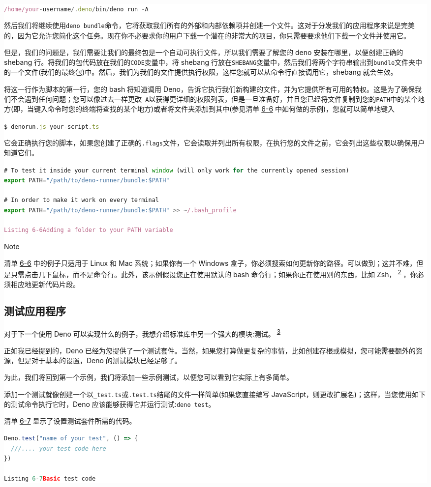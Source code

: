 ```js
/home/your-username/.deno/bin/deno run -A

```

然后我们将继续使用`deno bundle`命令，它将获取我们所有的外部和内部依赖项并创建一个文件。这对于分发我们的应用程序来说是完美的，因为它允许您简化这个任务。现在你不必要求你的用户下载一个潜在的非常大的项目，你只需要要求他们下载一个文件并使用它。

但是，我们的问题是，我们需要让我们的最终包是一个自动可执行文件，所以我们需要了解您的 deno 安装在哪里，以便创建正确的 shebang 行。将我们的包代码放在我们的`CODE`变量中，将 shebang 行放在`SHEBANG`变量中，然后我们将两个字符串输出到`bundle`文件夹中的一个文件(我们的最终包)中。然后，我们为我们的文件提供执行权限，这样您就可以从命令行直接调用它，shebang 就会生效。

将这一行作为脚本的第一行，您的 bash 将知道调用 Deno，告诉它执行我们新构建的文件，并为它提供所有可用的特权。这是为了确保我们不会遇到任何问题；您可以像过去一样更改`-A`以获得更详细的权限列表，但是一旦准备好，并且您已经将文件复制到您的`PATH`中的某个地方(即，当键入命令时您的终端将查找的某个地方)或者将文件夹添加到其中(参见清单 [6-6](#PC10) 中如何做的示例)，您就可以简单地键入

```js
$ denorun.js your-script.ts

```

它会正确执行您的脚本，如果您创建了正确的`.flags`文件，它会读取并列出所有权限，在执行您的文件之前，它会列出这些权限以确保用户知道它们。

```js
# To test it inside your current terminal window (will only work for the currently opened session)
export PATH="/path/to/deno-runner/bundle:$PATH"

# In order to make it work on every terminal
export PATH="/path/to/deno-runner/bundle:$PATH" >> ~/.bash_profile

Listing 6-6Adding a folder to your PATH variable

```

Note

清单 [6-6](#PC10) 中的例子只适用于 Linux 和 Mac 系统；如果你有一个 Windows 盒子，你必须搜索如何更新你的路径。可以做到；这并不难，但是只需点击几下鼠标，而不是命令行。此外，该示例假设您正在使用默认的 bash 命令行；如果你正在使用别的东西，比如 Zsh， <sup>[2](#Fn2)</sup> ，你必须相应地更新代码片段。

## 测试应用程序

对于下一个使用 Deno 可以实现什么的例子，我想介绍标准库中另一个强大的模块:测试。 <sup>[3](#Fn3)</sup>

正如我已经提到的，Deno 已经为您提供了一个测试套件。当然，如果您打算做更复杂的事情，比如创建存根或模拟，您可能需要额外的资源，但是对于基本的设置，Deno 的测试模块已经足够了。

为此，我们将回到第一个示例，我们将添加一些示例测试，以便您可以看到它实际上有多简单。

添加一个测试就像创建一个以`_test.ts`或`.test.ts`结尾的文件一样简单(如果您直接编写 JavaScript，则更改扩展名)；这样，当您使用如下的测试命令执行它时，Deno 应该能够获得它并运行测试:`deno test`。

清单 [6-7](#PC11) 显示了设置测试套件所需的代码。

```js
Deno.test("name of your test", () => {
  ///.... your test code here
})

Listing 6-7Basic test code

```
